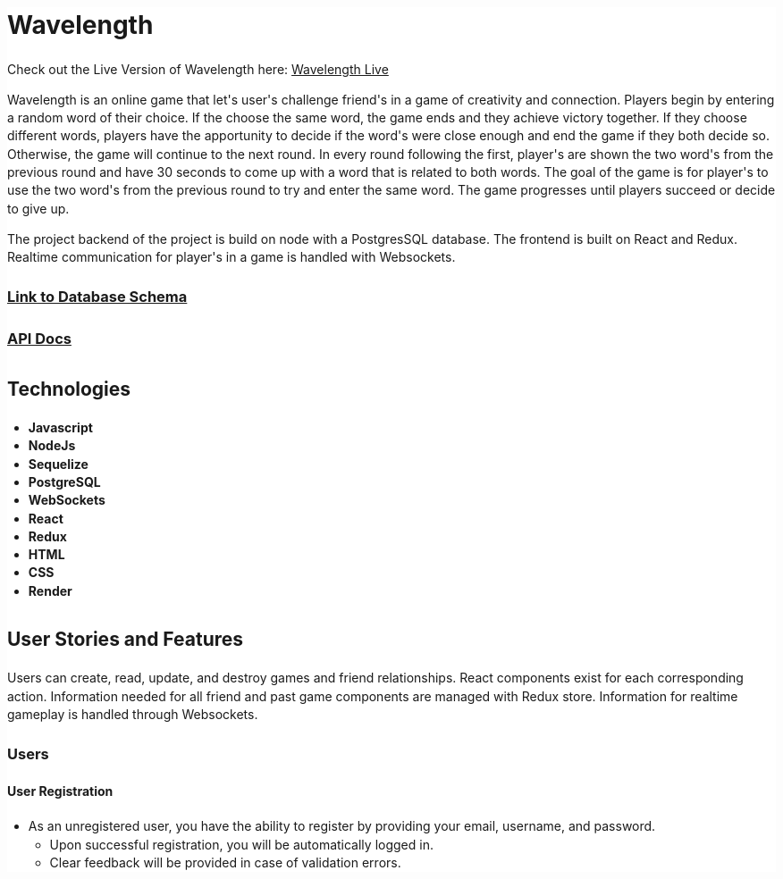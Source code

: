 # Wavelength

Check out the Live Version of Wavelength here:
[Wavelength Live][wavelength]

[wavelength]: https://wavelength-2hp9.onrender.com

Wavelength is an online game that let's user's challenge friend's in a game of creativity and connection. Players begin by entering a random word of their choice. If the choose the same word, the game ends and they achieve victory together. If they choose different words, players have the apportunity to decide if the word's were close enough and end the game if they both decide so. Otherwise, the game will continue to the next round. In every round following the first, player's are shown the two word's from the previous round and have 30 seconds to come up with a word that is related to both words. The goal of the game is for player's to use the two word's from the previous round to try and enter the same word. The game progresses until players succeed or decide to give up.

The project backend of the project is build on node with a PostgresSQL database. The frontend is built on React and Redux. Realtime communication for player's in a game is handled with Websockets.

### [Link to Database Schema](https://res.cloudinary.com/dkul3ouvi/image/upload/v1686701889/Wavelength_Schema_xje0ir.png)
### [API Docs](https://github.com/johnny-2123/Capstone/blob/main/API%20Docs.md)

## Technologies
- **Javascript**
- **NodeJs**
- **Sequelize**
- **PostgreSQL**
- **WebSockets**
- **React**
- **Redux**
- **HTML**
- **CSS**
- **Render**

## User Stories and Features

Users can create, read, update, and destroy games and friend relationships. React components exist for each corresponding action. Information needed for all friend and past game components are managed with Redux store. Information for realtime gameplay is handled through Websockets.

### Users

#### User Registration
- As an unregistered user, you have the ability to register by providing your email, username, and password.
    - Upon successful registration, you will be automatically logged in.
    - Clear feedback will be provided in case of validation errors.
